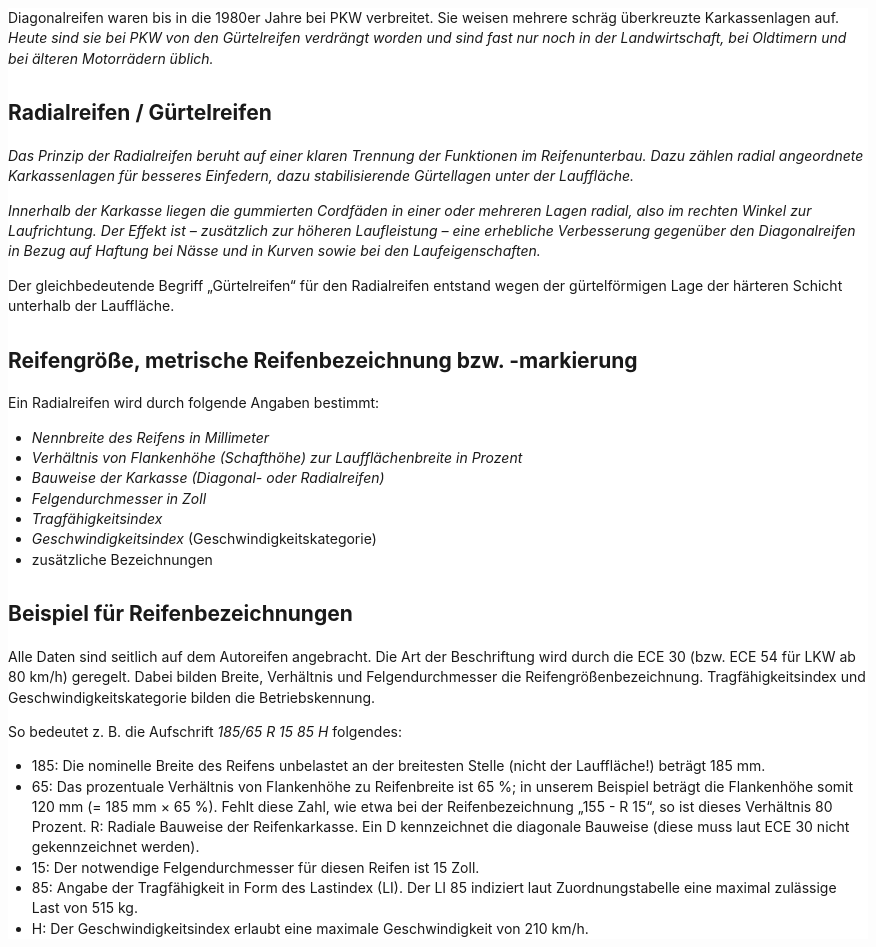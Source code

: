 Diagonalreifen waren bis in die 1980er Jahre bei PKW verbreitet. Sie weisen mehrere schräg überkreuzte Karkassenlagen auf. *Heute sind sie bei PKW von den Gürtelreifen verdrängt worden und sind fast nur noch in der Landwirtschaft, bei Oldtimern und bei älteren Motorrädern üblich.*

</newSection>

<newSection title="Radialreifen / Gürtelreifen">

## Radialreifen / Gürtelreifen

*Das Prinzip der Radialreifen beruht auf einer klaren Trennung der Funktionen im Reifenunterbau. Dazu zählen radial angeordnete Karkassenlagen für besseres Einfedern, dazu stabilisierende Gürtellagen unter der Lauffläche.*

*Innerhalb der Karkasse liegen die gummierten Cordfäden in einer oder mehreren Lagen radial, also im rechten Winkel zur Laufrichtung. Der Effekt ist – zusätzlich zur höheren Laufleistung – eine erhebliche Verbesserung gegenüber den Diagonalreifen in Bezug auf Haftung bei Nässe und in Kurven sowie bei den Laufeigenschaften.*

Der gleichbedeutende Begriff „Gürtelreifen“ für den Radialreifen entstand wegen der gürtelförmigen Lage der härteren Schicht unterhalb der Lauffläche.

</newSection>

<infoBox>

## Reifengröße, metrische Reifenbezeichnung bzw. -markierung

Ein Radialreifen wird durch folgende Angaben bestimmt:

- *Nennbreite des Reifens in Millimeter*
- *Verhältnis von Flankenhöhe (Schafthöhe) zur Laufflächenbreite in Prozent*
- *Bauweise der Karkasse (Diagonal- oder Radialreifen)*
- *Felgendurchmesser in Zoll*
- *Tragfähigkeitsindex*
- *Geschwindigkeitsindex* (Geschwindigkeitskategorie)
- zusätzliche Bezeichnungen

</infoBox>

<newSection title="Beispiel für Reifenbezeichnungen">

## Beispiel für Reifenbezeichnungen

Alle Daten sind seitlich auf dem Autoreifen angebracht. Die Art der Beschriftung wird durch die ECE 30 (bzw. ECE 54 für LKW ab 80 km/h) geregelt. Dabei bilden Breite, Verhältnis und Felgendurchmesser die Reifengrößenbezeichnung. Tragfähigkeitsindex und Geschwindigkeitskategorie bilden die Betriebskennung.

So bedeutet z. B. die Aufschrift *185/65 R 15 85 H* folgendes:

- 185: Die nominelle Breite des Reifens unbelastet an der breitesten Stelle (nicht der Lauffläche!) beträgt 185 mm.
- 65: Das prozentuale Verhältnis von Flankenhöhe zu Reifenbreite ist 65 %; in unserem Beispiel beträgt die Flankenhöhe somit 120 mm (= 185 mm × 65 %). Fehlt diese Zahl, wie etwa bei der Reifenbezeichnung „155 - R 15“, so ist dieses Verhältnis 80 Prozent.
R: Radiale Bauweise der Reifenkarkasse. Ein D kennzeichnet die diagonale Bauweise (diese muss laut ECE 30 nicht gekennzeichnet werden).
- 15: Der notwendige Felgendurchmesser für diesen Reifen ist 15 Zoll.
- 85: Angabe der Tragfähigkeit in Form des Lastindex (LI). Der LI 85 indiziert laut Zuordnungstabelle eine maximal zulässige Last von 515 kg.
- H: Der Geschwindigkeitsindex erlaubt eine maximale Geschwindigkeit von 210 km/h.
